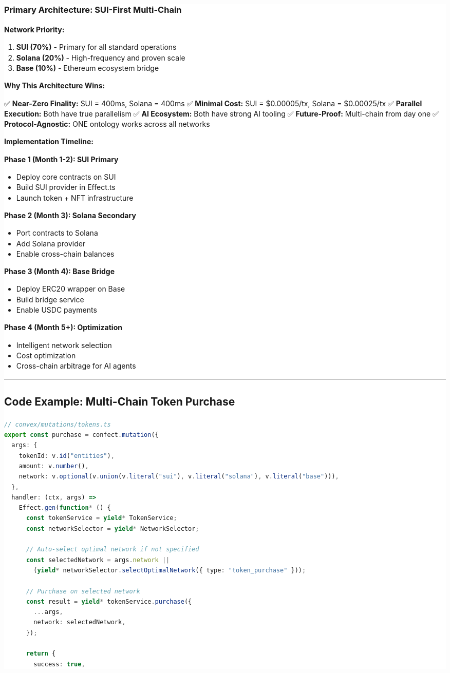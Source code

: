 ### Primary Architecture: **SUI-First Multi-Chain**

**Network Priority:**
1. **SUI (70%)** - Primary for all standard operations
2. **Solana (20%)** - High-frequency and proven scale
3. **Base (10%)** - Ethereum ecosystem bridge

**Why This Architecture Wins:**

✅ **Near-Zero Finality:** SUI = 400ms, Solana = 400ms
✅ **Minimal Cost:** SUI = $0.00005/tx, Solana = $0.00025/tx
✅ **Parallel Execution:** Both have true parallelism
✅ **AI Ecosystem:** Both have strong AI tooling
✅ **Future-Proof:** Multi-chain from day one
✅ **Protocol-Agnostic:** ONE ontology works across all networks

**Implementation Timeline:**

**Phase 1 (Month 1-2): SUI Primary**
- Deploy core contracts on SUI
- Build SUI provider in Effect.ts
- Launch token + NFT infrastructure

**Phase 2 (Month 3): Solana Secondary**
- Port contracts to Solana
- Add Solana provider
- Enable cross-chain balances

**Phase 3 (Month 4): Base Bridge**
- Deploy ERC20 wrapper on Base
- Build bridge service
- Enable USDC payments

**Phase 4 (Month 5+): Optimization**
- Intelligent network selection
- Cost optimization
- Cross-chain arbitrage for AI agents

---

## Code Example: Multi-Chain Token Purchase

```typescript
// convex/mutations/tokens.ts
export const purchase = confect.mutation({
  args: {
    tokenId: v.id("entities"),
    amount: v.number(),
    network: v.optional(v.union(v.literal("sui"), v.literal("solana"), v.literal("base"))),
  },
  handler: (ctx, args) =>
    Effect.gen(function* () {
      const tokenService = yield* TokenService;
      const networkSelector = yield* NetworkSelector;

      // Auto-select optimal network if not specified
      const selectedNetwork = args.network ||
        (yield* networkSelector.selectOptimalNetwork({ type: "token_purchase" }));

      // Purchase on selected network
      const result = yield* tokenService.purchase({
        ...args,
        network: selectedNetwork,
      });

      return {
        success: true,
```